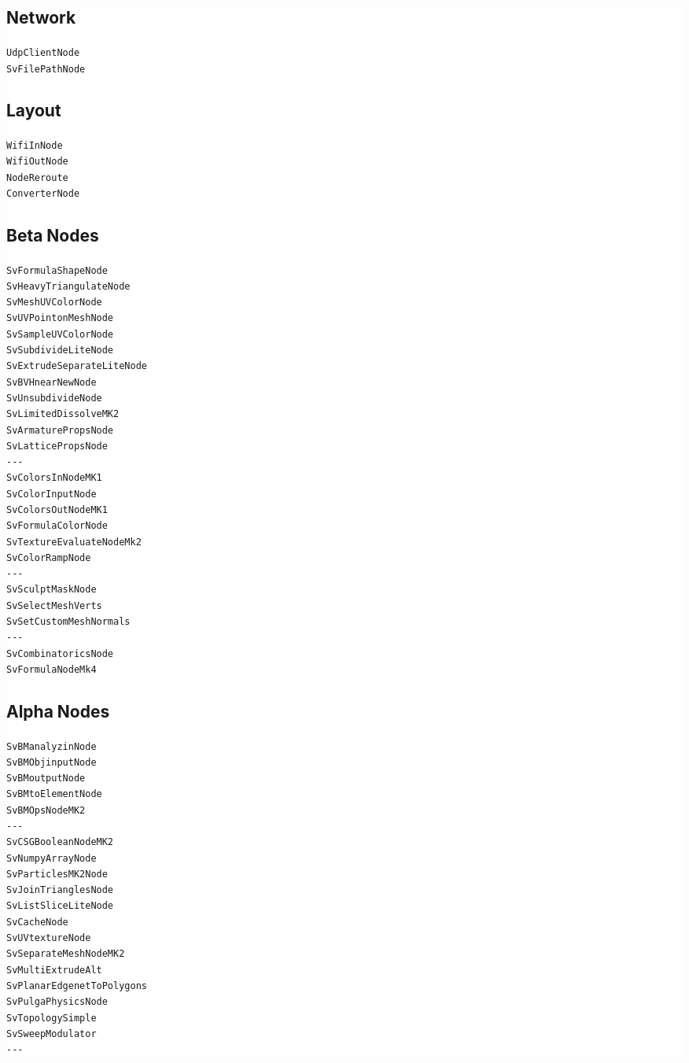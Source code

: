 ## Network
    UdpClientNode
    SvFilePathNode

## Layout
    WifiInNode
    WifiOutNode
    NodeReroute
    ConverterNode

## Beta Nodes
    SvFormulaShapeNode
    SvHeavyTriangulateNode
    SvMeshUVColorNode
    SvUVPointonMeshNode
    SvSampleUVColorNode
    SvSubdivideLiteNode
    SvExtrudeSeparateLiteNode
    SvBVHnearNewNode
    SvUnsubdivideNode
    SvLimitedDissolveMK2
    SvArmaturePropsNode
    SvLatticePropsNode
    ---
    SvColorsInNodeMK1
    SvColorInputNode
    SvColorsOutNodeMK1
    SvFormulaColorNode
    SvTextureEvaluateNodeMk2
    SvColorRampNode
    ---
    SvSculptMaskNode
    SvSelectMeshVerts
    SvSetCustomMeshNormals
    ---
    SvCombinatoricsNode
    SvFormulaNodeMk4    

## Alpha Nodes
    SvBManalyzinNode
    SvBMObjinputNode
    SvBMoutputNode
    SvBMtoElementNode
    SvBMOpsNodeMK2
    ---
    SvCSGBooleanNodeMK2
    SvNumpyArrayNode
    SvParticlesMK2Node
    SvJoinTrianglesNode
    SvListSliceLiteNode
    SvCacheNode
    SvUVtextureNode
    SvSeparateMeshNodeMK2
    SvMultiExtrudeAlt
    SvPlanarEdgenetToPolygons
    SvPulgaPhysicsNode
    SvTopologySimple
    SvSweepModulator
    ---